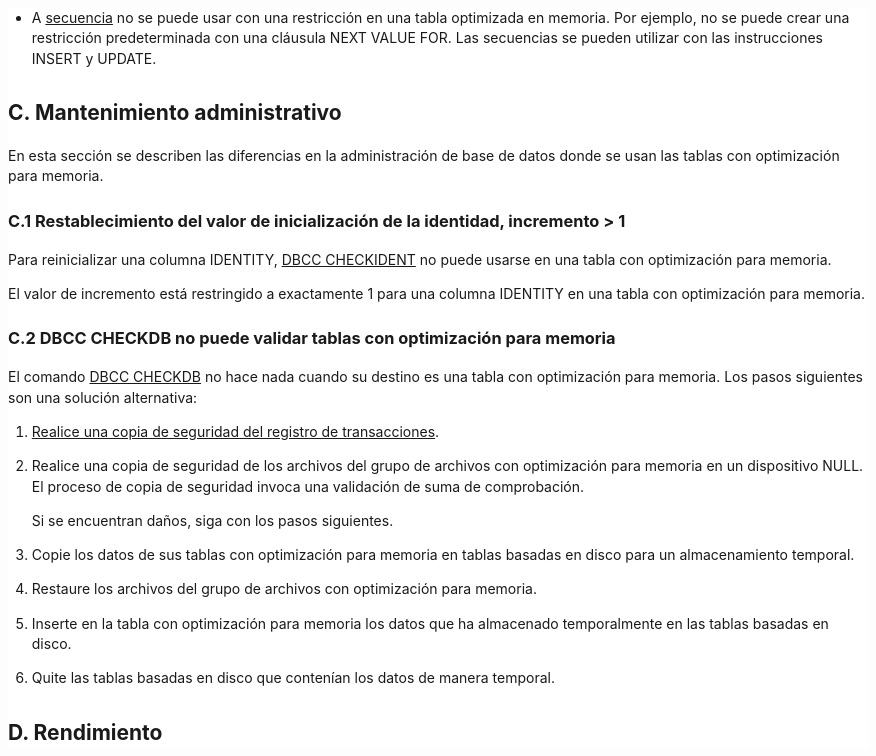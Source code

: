 
- A [secuencia](../../t-sql/statements/create-sequence-transact-sql.md) no se puede usar con una restricción en una tabla optimizada en memoria. Por ejemplo, no se puede crear una restricción predeterminada con una cláusula NEXT VALUE FOR. Las secuencias se pueden utilizar con las instrucciones INSERT y UPDATE.


## <a name="c-administrative-maintenance"></a>C. Mantenimiento administrativo


En esta sección se describen las diferencias en la administración de base de datos donde se usan las tablas con optimización para memoria.


### <a name="c1-identity-seed-reset-increment--1"></a>C.1 Restablecimiento del valor de inicialización de la identidad, incremento > 1

Para reinicializar una columna IDENTITY, [DBCC CHECKIDENT](../../t-sql/database-console-commands/dbcc-checkident-transact-sql.md) no puede usarse en una tabla con optimización para memoria.

El valor de incremento está restringido a exactamente 1 para una columna IDENTITY en una tabla con optimización para memoria.


### <a name="c2-dbcc-checkdb-cannot-validate-memory-optimized-tables"></a>C.2 DBCC CHECKDB no puede validar tablas con optimización para memoria

El comando [DBCC CHECKDB](../../t-sql/database-console-commands/dbcc-checkdb-transact-sql.md) no hace nada cuando su destino es una tabla con optimización para memoria. Los pasos siguientes son una solución alternativa:


1. [Realice una copia de seguridad del registro de transacciones](../../relational-databases/backup-restore/back-up-a-transaction-log-sql-server.md).

2. Realice una copia de seguridad de los archivos del grupo de archivos con optimización para memoria en un dispositivo NULL. El proceso de copia de seguridad invoca una validación de suma de comprobación.

    Si se encuentran daños, siga con los pasos siguientes.

3. Copie los datos de sus tablas con optimización para memoria en tablas basadas en disco para un almacenamiento temporal.

4. Restaure los archivos del grupo de archivos con optimización para memoria.

5. Inserte en la tabla con optimización para memoria los datos que ha almacenado temporalmente en las tablas basadas en disco.

6. Quite las tablas basadas en disco que contenían los datos de manera temporal.



## <a name="d-performance"></a>D. Rendimiento
